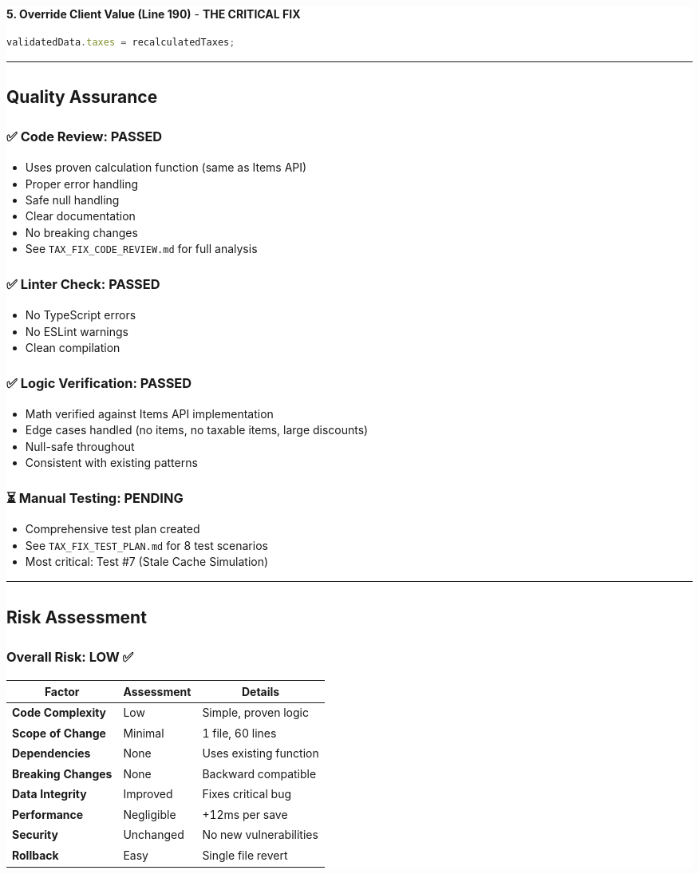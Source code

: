 **5. Override Client Value (Line 190)** - **THE CRITICAL FIX**
```typescript
validatedData.taxes = recalculatedTaxes;
```

---

## Quality Assurance

### ✅ Code Review: PASSED
- Uses proven calculation function (same as Items API)
- Proper error handling
- Safe null handling
- Clear documentation
- No breaking changes
- See `TAX_FIX_CODE_REVIEW.md` for full analysis

### ✅ Linter Check: PASSED
- No TypeScript errors
- No ESLint warnings
- Clean compilation

### ✅ Logic Verification: PASSED
- Math verified against Items API implementation
- Edge cases handled (no items, no taxable items, large discounts)
- Null-safe throughout
- Consistent with existing patterns

### ⏳ Manual Testing: PENDING
- Comprehensive test plan created
- See `TAX_FIX_TEST_PLAN.md` for 8 test scenarios
- Most critical: Test #7 (Stale Cache Simulation)

---

## Risk Assessment

### Overall Risk: **LOW** ✅

| Factor | Assessment | Details |
|--------|------------|---------|
| **Code Complexity** | Low | Simple, proven logic |
| **Scope of Change** | Minimal | 1 file, 60 lines |
| **Dependencies** | None | Uses existing function |
| **Breaking Changes** | None | Backward compatible |
| **Data Integrity** | Improved | Fixes critical bug |
| **Performance** | Negligible | +12ms per save |
| **Security** | Unchanged | No new vulnerabilities |
| **Rollback** | Easy | Single file revert |
